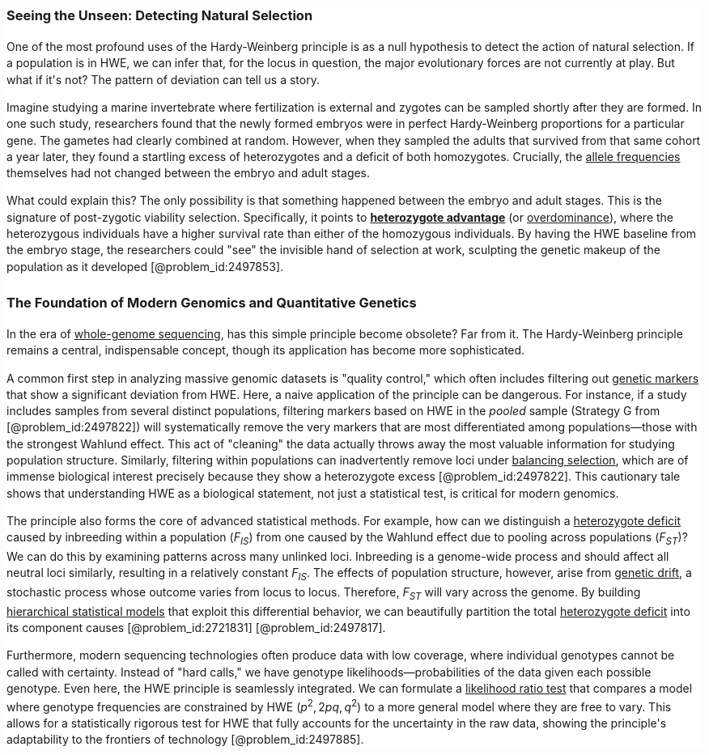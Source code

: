 ### Seeing the Unseen: Detecting Natural Selection

One of the most profound uses of the Hardy-Weinberg principle is as a null hypothesis to detect the action of natural selection. If a population is in HWE, we can infer that, for the locus in question, the major evolutionary forces are not currently at play. But what if it's not? The pattern of deviation can tell us a story.

Imagine studying a marine invertebrate where fertilization is external and zygotes can be sampled shortly after they are formed. In one such study, researchers found that the newly formed embryos were in perfect Hardy-Weinberg proportions for a particular gene. The gametes had clearly combined at random. However, when they sampled the adults that survived from that same cohort a year later, they found a startling excess of heterozygotes and a deficit of both homozygotes. Crucially, the [allele frequencies](@article_id:165426) themselves had not changed between the embryo and adult stages.

What could explain this? The only possibility is that something happened between the embryo and adult stages. This is the signature of post-zygotic viability selection. Specifically, it points to **[heterozygote advantage](@article_id:142562)** (or [overdominance](@article_id:267523)), where the heterozygous individuals have a higher survival rate than either of the homozygous individuals. By having the HWE baseline from the embryo stage, the researchers could "see" the invisible hand of selection at work, sculpting the genetic makeup of the population as it developed [@problem_id:2497853].

### The Foundation of Modern Genomics and Quantitative Genetics

In the era of [whole-genome sequencing](@article_id:169283), has this simple principle become obsolete? Far from it. The Hardy-Weinberg principle remains a central, indispensable concept, though its application has become more sophisticated.

A common first step in analyzing massive genomic datasets is "quality control," which often includes filtering out [genetic markers](@article_id:201972) that show a significant deviation from HWE. Here, a naive application of the principle can be dangerous. For instance, if a study includes samples from several distinct populations, filtering markers based on HWE in the *pooled* sample (Strategy G from [@problem_id:2497822]) will systematically remove the very markers that are most differentiated among populations—those with the strongest Wahlund effect. This act of "cleaning" the data actually throws away the most valuable information for studying population structure. Similarly, filtering within populations can inadvertently remove loci under [balancing selection](@article_id:149987), which are of immense biological interest precisely because they show a heterozygote excess [@problem_id:2497822]. This cautionary tale shows that understanding HWE as a biological statement, not just a statistical test, is critical for modern genomics.

The principle also forms the core of advanced statistical methods. For example, how can we distinguish a [heterozygote deficit](@article_id:200159) caused by inbreeding within a population ($F_{IS}$) from one caused by the Wahlund effect due to pooling across populations ($F_{ST}$)? We can do this by examining patterns across many unlinked loci. Inbreeding is a genome-wide process and should affect all neutral loci similarly, resulting in a relatively constant $F_{IS}$. The effects of population structure, however, arise from [genetic drift](@article_id:145100), a stochastic process whose outcome varies from locus to locus. Therefore, $F_{ST}$ will vary across the genome. By building [hierarchical statistical models](@article_id:182887) that exploit this differential behavior, we can beautifully partition the total [heterozygote deficit](@article_id:200159) into its component causes [@problem_id:2721831] [@problem_id:2497817].

Furthermore, modern sequencing technologies often produce data with low coverage, where individual genotypes cannot be called with certainty. Instead of "hard calls," we have genotype likelihoods—probabilities of the data given each possible genotype. Even here, the HWE principle is seamlessly integrated. We can formulate a [likelihood ratio test](@article_id:170217) that compares a model where genotype frequencies are constrained by HWE ($p^2, 2pq, q^2$) to a more general model where they are free to vary. This allows for a statistically rigorous test for HWE that fully accounts for the uncertainty in the raw data, showing the principle's adaptability to the frontiers of technology [@problem_id:2497885].
